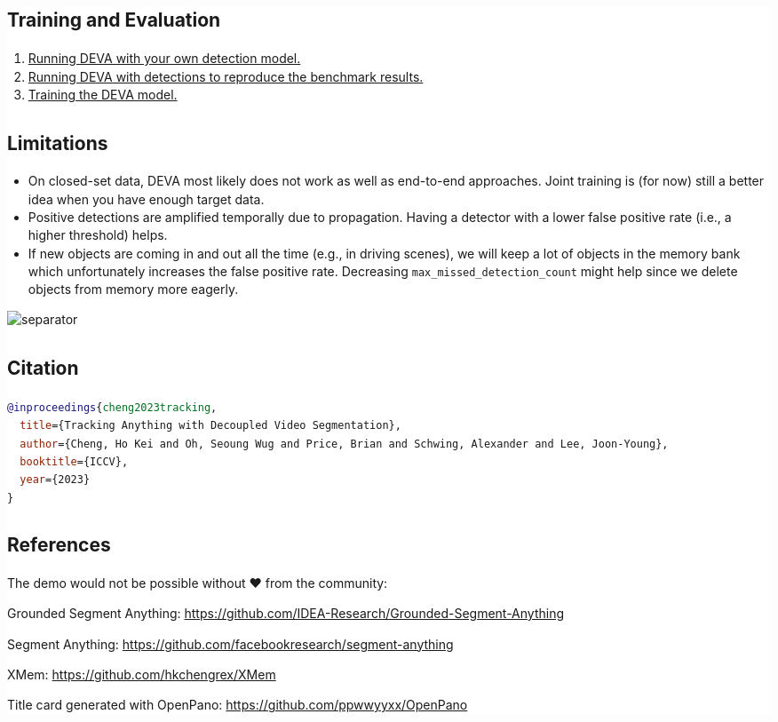 ## Training and Evaluation

1. [Running DEVA with your own detection model.](docs/CUSTOM.md)
2. [Running DEVA with detections to reproduce the benchmark results.](docs/EVALUATION.md)
3. [Training the DEVA model.](docs/TRAINING.md)

## Limitations

- On closed-set data, DEVA most likely does not work as well as end-to-end approaches. Joint training is (for now) still a better idea when you have enough target data.
- Positive detections are amplified temporally due to propagation. Having a detector with a lower false positive rate (i.e., a higher threshold) helps.
- If new objects are coming in and out all the time (e.g., in driving scenes), we will keep a lot of objects in the memory bank which unfortunately increases the false positive rate. Decreasing `max_missed_detection_count` might help since we delete objects from memory more eagerly.

<picture>
  <source media="(prefers-color-scheme: dark)" srcset="https://imgur.com/aouI1WU.png">
  <source media="(prefers-color-scheme: light)" srcset="https://imgur.com/aCbrA9S.png">
  <img alt="separator" src="https://imgur.com/aCbrA9S.png">
</picture>


## Citation

```bibtex
@inproceedings{cheng2023tracking,
  title={Tracking Anything with Decoupled Video Segmentation},
  author={Cheng, Ho Kei and Oh, Seoung Wug and Price, Brian and Schwing, Alexander and Lee, Joon-Young},
  booktitle={ICCV},
  year={2023}
}
```

## References

The demo would not be possible without :heart: from the community:

Grounded Segment Anything: https://github.com/IDEA-Research/Grounded-Segment-Anything

Segment Anything: https://github.com/facebookresearch/segment-anything

XMem: https://github.com/hkchengrex/XMem

Title card generated with OpenPano: https://github.com/ppwwyyxx/OpenPano
